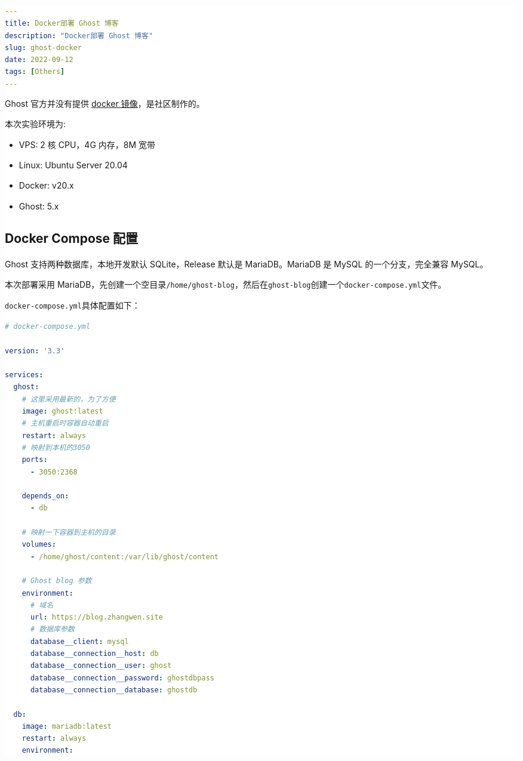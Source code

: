 ```yaml
---
title: Docker部署 Ghost 博客
description: "Docker部署 Ghost 博客"
slug: ghost-docker
date: 2022-09-12
tags: [Others]
---
```


Ghost 官方并没有提供 [docker 镜像](https://hub.docker.com/_/ghost/)，是社区制作的。

本次实验环境为:

- VPS: 2 核 CPU，4G 内存，8M 宽带

- Linux: Ubuntu Server 20.04
- Docker: v20.x
- Ghost: 5.x

## Docker Compose 配置

Ghost 支持两种数据库，本地开发默认 SQLite，Release 默认是 MariaDB。MariaDB 是 MySQL 的一个分支，完全兼容 MySQL。

本次部署采用 MariaDB，先创建一个空目录`/home/ghost-blog`，然后在`ghost-blog`创建一个`docker-compose.yml`文件。



`docker-compose.yml`具体配置如下：

```yml
# docker-compose.yml

version: '3.3'

services:
  ghost:
    # 这里采用最新的，为了方便
    image: ghost:latest
    # 主机重启时容器自动重启
    restart: always
    # 映射到本机的3050
    ports:
      - 3050:2368

    depends_on:
      - db

    # 映射一下容器到主机的目录
    volumes:
      - /home/ghost/content:/var/lib/ghost/content

    # Ghost blog 参数
    environment:
      # 域名
      url: https://blog.zhangwen.site
      # 数据库参数
      database__client: mysql
      database__connection__host: db
      database__connection__user: ghost
      database__connection__password: ghostdbpass
      database__connection__database: ghostdb

  db:
    image: mariadb:latest
    restart: always
    environment:
```